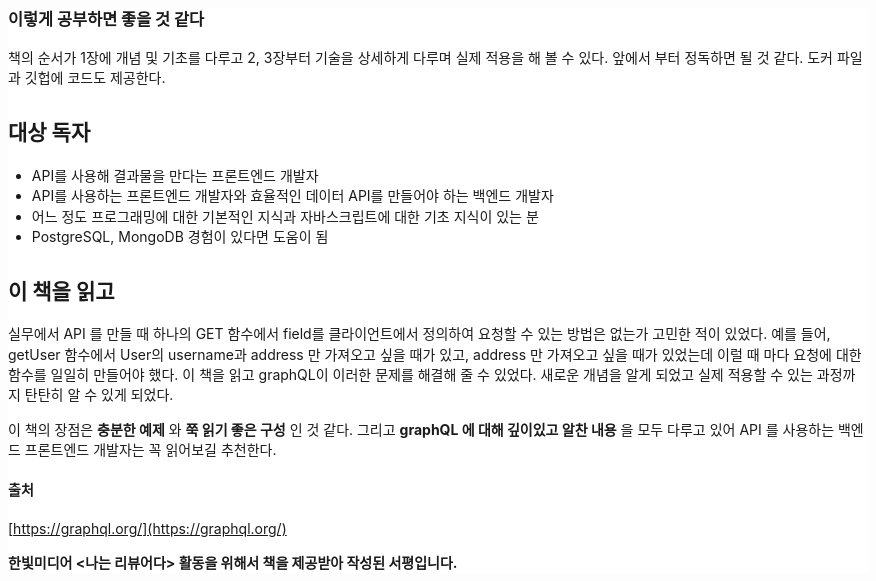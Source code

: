 





### 이렇게 공부하면 좋을 것 같다

책의 순서가 1장에 개념 및 기초를 다루고 2, 3장부터 기술을 상세하게 다루며 실제 적용을 해 볼 수 있다. 앞에서 부터 정독하면 될 것 같다. 도커 파일과 깃헙에 코드도 제공한다.



## 대상 독자

- API를 사용해 결과물을 만다는 프론트엔드 개발자
- API를 사용하는 프론트엔드 개발자와 효율적인 데이터 API를 만들어야 하는 백엔드 개발자
- 어느 정도 프로그래밍에 대한 기본적인 지식과 자바스크립트에 대한 기초 지식이 있는 분
- PostgreSQL, MongoDB 경험이 있다면 도움이 됨



## 이 책을 읽고

실무에서 API 를 만들 때 하나의 GET 함수에서 field를 클라이언트에서 정의하여 요청할 수 있는 방법은 없는가 고민한 적이 있었다. 예를 들어, getUser 함수에서 User의 username과 address 만 가져오고 싶을 때가 있고, address 만 가져오고 싶을 때가 있었는데 이럴 때 마다 요청에 대한 함수를 일일히 만들어야 했다. 이 책을 읽고 graphQL이 이러한 문제를 해결해 줄 수 있었다. 새로운 개념을 알게 되었고 실제 적용할 수 있는 과정까지 탄탄히 알 수 있게 되었다.

이 책의 장점은 **충분한 예제** 와 **쭉 읽기 좋은 구성** 인 것 같다. 그리고 **graphQL 에 대해 깊이있고 알찬 내용** 을 모두 다루고 있어 API 를 사용하는 백엔드 프론트엔드 개발자는 꼭 읽어보길 추천한다.





#### 출처

[https://graphql.org/](https://graphql.org/)


**한빛미디어 <나는 리뷰어다> 활동을 위해서 책을 제공받아 작성된 서평입니다.**


